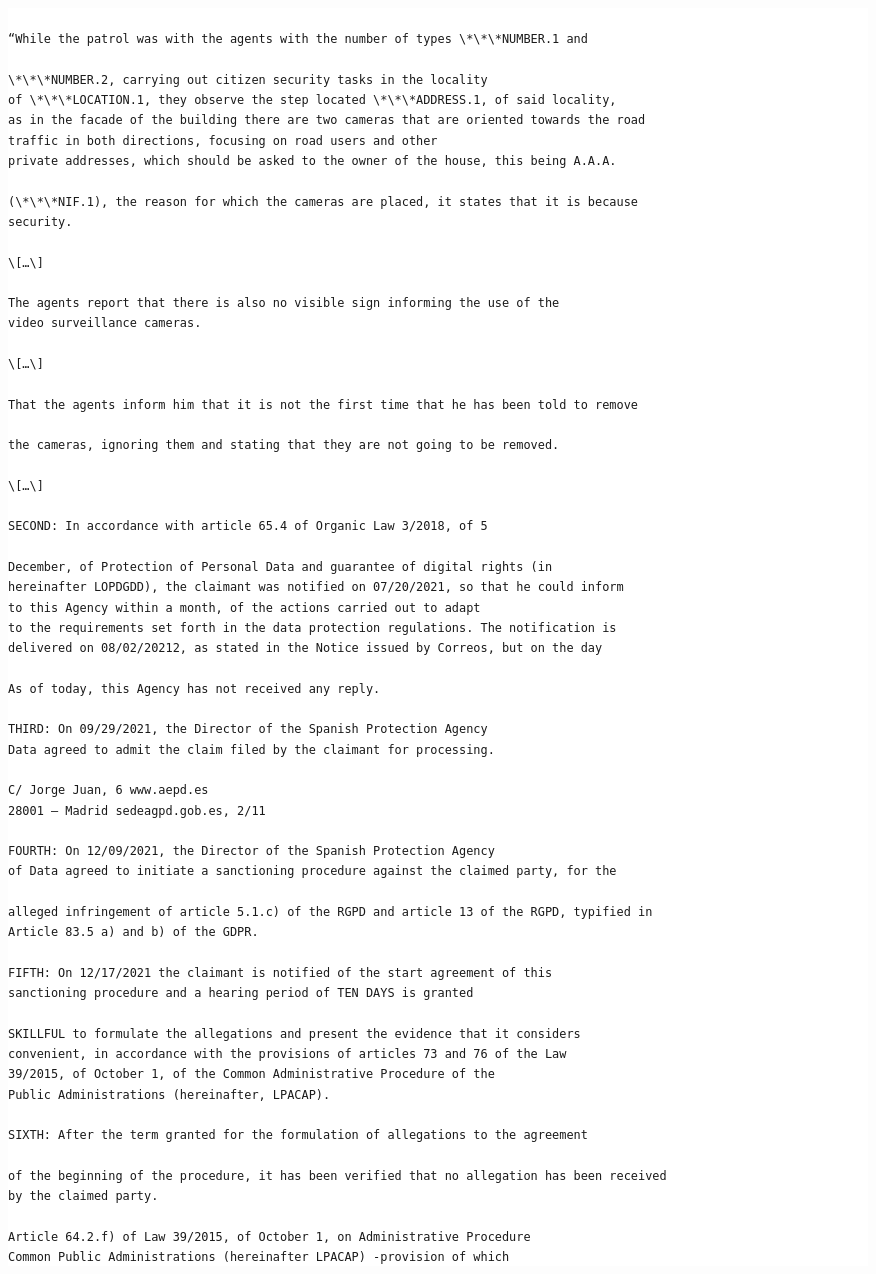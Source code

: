 ```

“While the patrol was with the agents with the number of types \*\*\*NUMBER.1 and

\*\*\*NUMBER.2, carrying out citizen security tasks in the locality
of \*\*\*LOCATION.1, they observe the step located \*\*\*ADDRESS.1, of said locality,
as in the facade of the building there are two cameras that are oriented towards the road
traffic in both directions, focusing on road users and other
private addresses, which should be asked to the owner of the house, this being A.A.A.

(\*\*\*NIF.1), the reason for which the cameras are placed, it states that it is because
security.

\[…\]

The agents report that there is also no visible sign informing the use of the
video surveillance cameras.

\[…\]

That the agents inform him that it is not the first time that he has been told to remove

the cameras, ignoring them and stating that they are not going to be removed.

\[…\]

SECOND: In accordance with article 65.4 of Organic Law 3/2018, of 5

December, of Protection of Personal Data and guarantee of digital rights (in
hereinafter LOPDGDD), the claimant was notified on 07/20/2021, so that he could inform
to this Agency within a month, of the actions carried out to adapt
to the requirements set forth in the data protection regulations. The notification is
delivered on 08/02/20212, as stated in the Notice issued by Correos, but on the day

As of today, this Agency has not received any reply.

THIRD: On 09/29/2021, the Director of the Spanish Protection Agency
Data agreed to admit the claim filed by the claimant for processing.

C/ Jorge Juan, 6 www.aepd.es
28001 – Madrid sedeagpd.gob.es, 2/11

FOURTH: On 12/09/2021, the Director of the Spanish Protection Agency
of Data agreed to initiate a sanctioning procedure against the claimed party, for the

alleged infringement of article 5.1.c) of the RGPD and article 13 of the RGPD, typified in
Article 83.5 a) and b) of the GDPR.

FIFTH: On 12/17/2021 the claimant is notified of the start agreement of this
sanctioning procedure and a hearing period of TEN DAYS is granted

SKILLFUL to formulate the allegations and present the evidence that it considers
convenient, in accordance with the provisions of articles 73 and 76 of the Law
39/2015, of October 1, of the Common Administrative Procedure of the
Public Administrations (hereinafter, LPACAP).

SIXTH: After the term granted for the formulation of allegations to the agreement

of the beginning of the procedure, it has been verified that no allegation has been received
by the claimed party.

Article 64.2.f) of Law 39/2015, of October 1, on Administrative Procedure
Common Public Administrations (hereinafter LPACAP) -provision of which

```